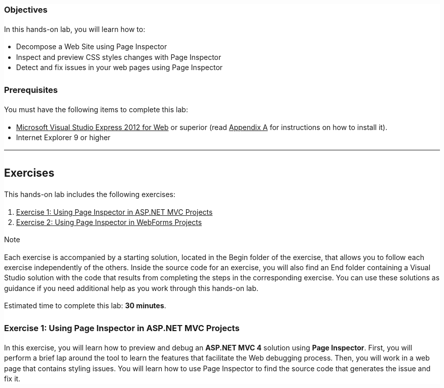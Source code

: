 
<a id="Objectives"></a>

<a id="Objectives"></a>
### Objectives

In this hands-on lab, you will learn how to:

- Decompose a Web Site using Page Inspector
- Inspect and preview CSS styles changes with Page Inspector
- Detect and fix issues in your web pages using Page Inspector

<a id="Prerequisites"></a>

<a id="Prerequisites"></a>
### Prerequisites

You must have the following items to complete this lab:

- [Microsoft Visual Studio Express 2012 for Web](https://www.microsoft.com/visualstudio/eng/products/visual-studio-express-for-web) or superior (read [Appendix A](#AppendixA) for instructions on how to install it).
- Internet Explorer 9 or higher

---

<a id="Exercises"></a>

<a id="Exercises"></a>
## Exercises

This hands-on lab includes the following exercises:

1. [Exercise 1: Using Page Inspector in ASP.NET MVC Projects](#Exercise1)
2. [Exercise 2: Using Page Inspector in WebForms Projects](#Exercise2)

> [!NOTE]
> Each exercise is accompanied by a starting solution, located in the Begin folder of the exercise, that allows you to follow each exercise independently of the others. Inside the source code for an exercise, you will also find an End folder containing a Visual Studio solution with the code that results from completing the steps in the corresponding exercise. You can use these solutions as guidance if you need additional help as you work through this hands-on lab.


Estimated time to complete this lab: **30 minutes**.

<a id="Exercise1"></a>

<a id="Exercise_1_Using_Page_Inspector_in_ASPNET_MVC_Projects"></a>
### Exercise 1: Using Page Inspector in ASP.NET MVC Projects

In this exercise, you will learn how to preview and debug an **ASP.NET MVC 4** solution using **Page Inspector**. First, you will perform a brief lap around the tool to learn the features that facilitate the Web debugging process. Then, you will work in a web page that contains styling issues. You will learn how to use Page Inspector to find the source code that generates the issue and fix it.
